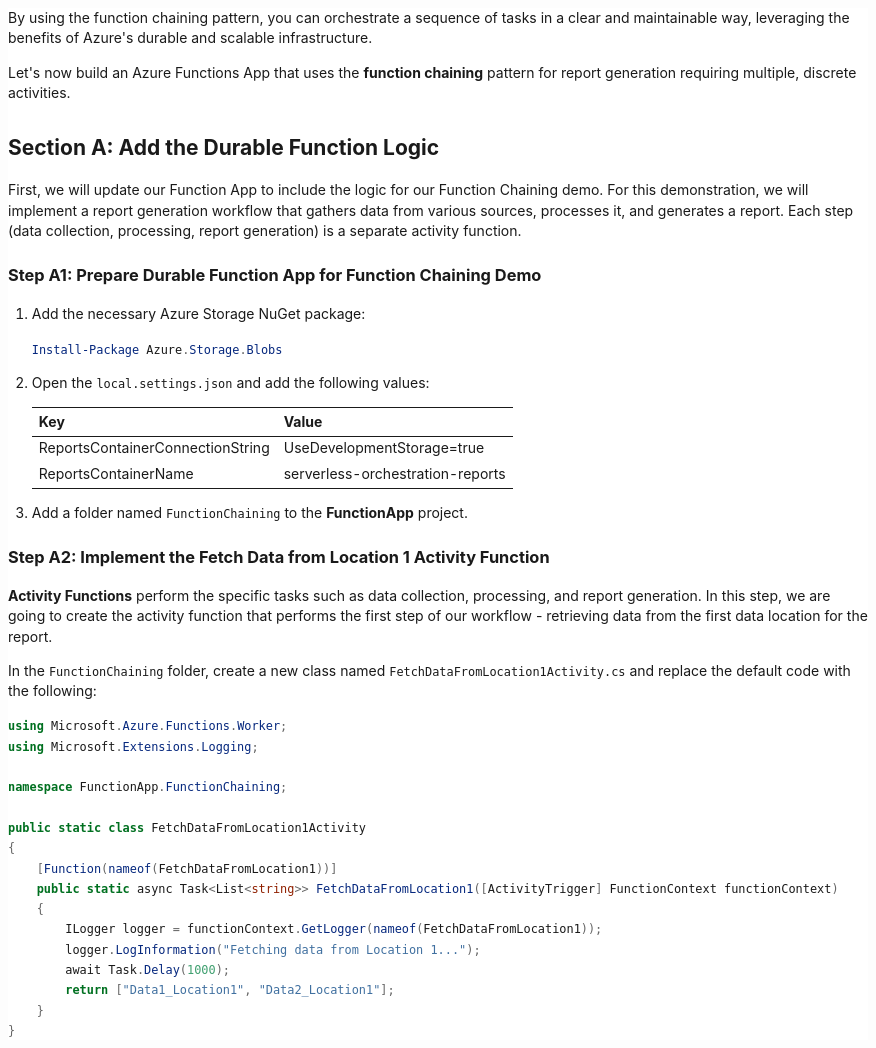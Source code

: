 By using the function chaining pattern, you can orchestrate a sequence of tasks in a clear and maintainable way, leveraging the benefits of Azure's durable and scalable infrastructure.

Let's now build an Azure Functions App that uses the **function chaining** pattern for report generation requiring multiple, discrete activities.

## Section A: Add the Durable Function Logic

First, we will update our Function App to include the logic for our Function Chaining demo. For this demonstration, we will implement a report generation workflow that gathers data from various sources, processes it, and generates a report. Each step (data collection, processing, report generation) is a separate activity function.

### Step A1: Prepare Durable Function App for Function Chaining Demo

1. Add the necessary Azure Storage NuGet package:

   ```powershell
   Install-Package Azure.Storage.Blobs
   ```

2. Open the `local.settings.json` and add the following values:

   | Key                              | Value                            |
   | -------------------------------- | -------------------------------- |
   | ReportsContainerConnectionString | UseDevelopmentStorage=true       |
   | ReportsContainerName             | serverless-orchestration-reports |

3. Add a folder named `FunctionChaining` to the **FunctionApp** project.

### Step A2: Implement the Fetch Data from Location 1 Activity Function

**Activity Functions** perform the specific tasks such as data collection, processing, and report generation. In this step, we are going to create the activity function that performs the first step of our workflow - retrieving data from the first data location for the report.

In the `FunctionChaining` folder, create a new class named `FetchDataFromLocation1Activity.cs` and replace the default code with the following:

```c#
using Microsoft.Azure.Functions.Worker;
using Microsoft.Extensions.Logging;

namespace FunctionApp.FunctionChaining;

public static class FetchDataFromLocation1Activity
{
	[Function(nameof(FetchDataFromLocation1))]
	public static async Task<List<string>> FetchDataFromLocation1([ActivityTrigger] FunctionContext functionContext)
	{
		ILogger logger = functionContext.GetLogger(nameof(FetchDataFromLocation1));
		logger.LogInformation("Fetching data from Location 1...");
		await Task.Delay(1000);
		return ["Data1_Location1", "Data2_Location1"];
	}
}
```
